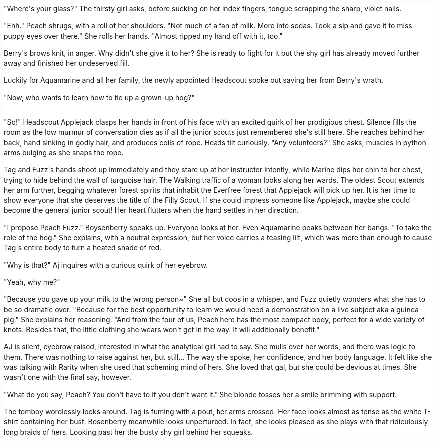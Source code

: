 "Where's your glass?" The thirsty girl asks, before sucking on her index fingers, tongue scrapping the sharp, violet nails.

"Ehh." Peach shrugs, with a roll of her shoulders. "Not much of a fan of milk. More into sodas. Took a sip and gave it to miss puppy eyes over there." She rolls her hands. "Almost ripped my hand off with it, too."

Berry's brows knit, in anger. Why didn't she give it to her? She is ready to fight for it but the shy girl has already moved further away and finished her undeserved fill.

Luckily for Aquamarine and all her family, the newly appointed Headscout spoke out saving her from Berry's wrath.

"Now, who wants to learn how to tie up a grown-up hog?"

--------------

"So!" Headscout Applejack clasps her hands in front of his face with an excited quirk of her prodigious chest. Silence fills the room as the low murmur of conversation dies as if all the junior scouts just remembered she's still here. She reaches behind her back, hand sinking in godly hair, and produces coils of rope. Heads tilt curiously. "Any volunteers?" She asks, muscles in python arms bulging as she snaps the rope.

Tag and Fuzz's hands shoot up immediately and they stare up at her instructor intently, while Marine dips her chin to her chest, trying to hide behind the wall of turquoise hair. The Walking traffic of a woman looks along her wards. The oldest Scout extends her arm further, begging whatever forest spirits that inhabit the Everfree forest that Applejack will pick up her. It is her time to show everyone that she deserves the title of the Filly Scout. If she could impress someone like Applejack, maybe she could become the general junior scout! Her heart flutters when the hand settles in her direction.

"I propose Peach Fuzz." Boysenberry speaks up. Everyone looks at her. Even Aquamarine peaks between her bangs. "To take the role of the hog." She explains, with a neutral expression, but her voice carries a teasing lilt, which was more than enough to cause Tag's entire body to turn a heated shade of red.

"Why is that?" Aj inquires with a curious quirk of her eyebrow.

"Yeah, why me?"

"Because you gave up your milk to the wrong person~" She all but coos in a whisper, and Fuzz quietly wonders what she has to be so dramatic over. "Because for the best opportunity to learn we would need a demonstration on a live subject aka a guinea pig." She explains her reasoning. "And from the four of us, Peach here has the most compact body, perfect for a wide variety of knots. Besides that, the little clothing she wears won't get in the way. It will additionally benefit."

AJ is silent, eyebrow raised, interested in what the analytical girl had to say. She mulls over her words, and there was logic to them. There was nothing to raise against her, but still... The way she spoke, her confidence, and her body language. It felt like she was talking with Rarity when she used that scheming mind of hers. She loved that gal, but she could be devious at times. She wasn't one with the final say, however.

"What do you say, Peach? You don't have to if you don't want it." She blonde tosses her a smile brimming with support.

The tomboy wordlessly looks around. Tag is fuming with a pout, her arms crossed. Her face looks almost as tense as the white T-shirt containing her bust. Bosenberry meanwhile looks unperturbed. In fact, she looks pleased as she plays with that ridiculously long braids of hers. Looking past her the busty shy girl behind her squeaks.
